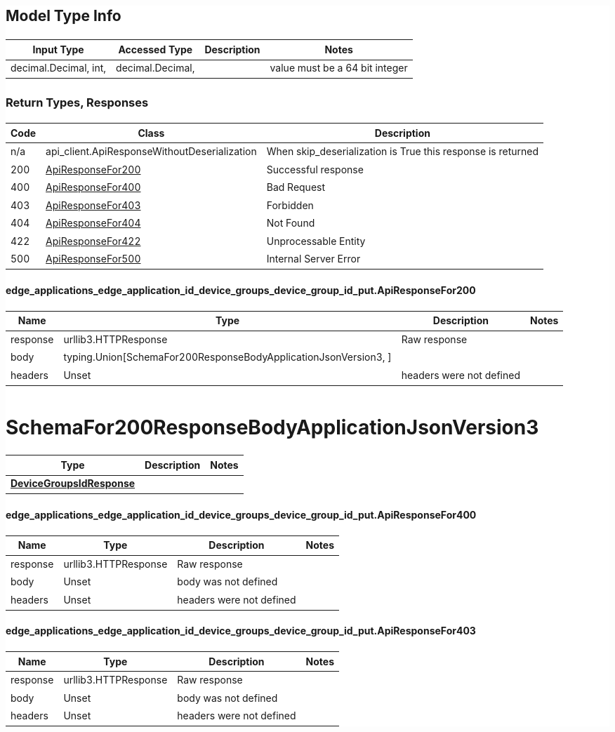 ## Model Type Info
Input Type | Accessed Type | Description | Notes
------------ | ------------- | ------------- | -------------
decimal.Decimal, int,  | decimal.Decimal,  |  | value must be a 64 bit integer

### Return Types, Responses

Code | Class | Description
------------- | ------------- | -------------
n/a | api_client.ApiResponseWithoutDeserialization | When skip_deserialization is True this response is returned
200 | [ApiResponseFor200](#edge_applications_edge_application_id_device_groups_device_group_id_put.ApiResponseFor200) | Successful response
400 | [ApiResponseFor400](#edge_applications_edge_application_id_device_groups_device_group_id_put.ApiResponseFor400) | Bad Request
403 | [ApiResponseFor403](#edge_applications_edge_application_id_device_groups_device_group_id_put.ApiResponseFor403) | Forbidden
404 | [ApiResponseFor404](#edge_applications_edge_application_id_device_groups_device_group_id_put.ApiResponseFor404) | Not Found
422 | [ApiResponseFor422](#edge_applications_edge_application_id_device_groups_device_group_id_put.ApiResponseFor422) | Unprocessable Entity
500 | [ApiResponseFor500](#edge_applications_edge_application_id_device_groups_device_group_id_put.ApiResponseFor500) | Internal Server Error

#### edge_applications_edge_application_id_device_groups_device_group_id_put.ApiResponseFor200
Name | Type | Description  | Notes
------------- | ------------- | ------------- | -------------
response | urllib3.HTTPResponse | Raw response |
body | typing.Union[SchemaFor200ResponseBodyApplicationJsonVersion3, ] |  |
headers | Unset | headers were not defined |

# SchemaFor200ResponseBodyApplicationJsonVersion3
Type | Description  | Notes
------------- | ------------- | -------------
[**DeviceGroupsIdResponse**](../../models/DeviceGroupsIdResponse.md) |  | 


#### edge_applications_edge_application_id_device_groups_device_group_id_put.ApiResponseFor400
Name | Type | Description  | Notes
------------- | ------------- | ------------- | -------------
response | urllib3.HTTPResponse | Raw response |
body | Unset | body was not defined |
headers | Unset | headers were not defined |

#### edge_applications_edge_application_id_device_groups_device_group_id_put.ApiResponseFor403
Name | Type | Description  | Notes
------------- | ------------- | ------------- | -------------
response | urllib3.HTTPResponse | Raw response |
body | Unset | body was not defined |
headers | Unset | headers were not defined |
